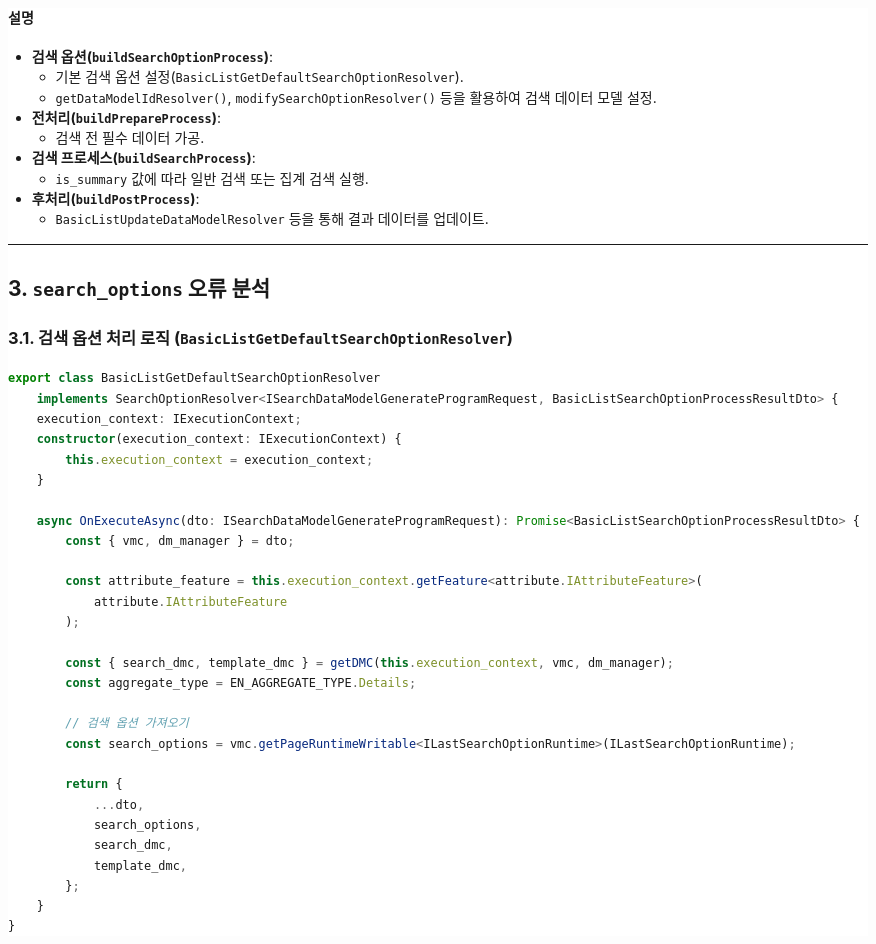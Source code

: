 #### **설명**
- **검색 옵션(`buildSearchOptionProcess`)**:
  - 기본 검색 옵션 설정(`BasicListGetDefaultSearchOptionResolver`).
  - `getDataModelIdResolver()`, `modifySearchOptionResolver()` 등을 활용하여 검색 데이터 모델 설정.
- **전처리(`buildPrepareProcess`)**:
  - 검색 전 필수 데이터 가공.
- **검색 프로세스(`buildSearchProcess`)**:
  - `is_summary` 값에 따라 일반 검색 또는 집계 검색 실행.
- **후처리(`buildPostProcess`)**:
  - `BasicListUpdateDataModelResolver` 등을 통해 결과 데이터를 업데이트.

---

## **3. `search_options` 오류 분석**

### **3.1. 검색 옵션 처리 로직 (`BasicListGetDefaultSearchOptionResolver`)**
```ts
export class BasicListGetDefaultSearchOptionResolver
	implements SearchOptionResolver<ISearchDataModelGenerateProgramRequest, BasicListSearchOptionProcessResultDto> {
	execution_context: IExecutionContext;
	constructor(execution_context: IExecutionContext) {
		this.execution_context = execution_context;
	}

	async OnExecuteAsync(dto: ISearchDataModelGenerateProgramRequest): Promise<BasicListSearchOptionProcessResultDto> {
		const { vmc, dm_manager } = dto;

		const attribute_feature = this.execution_context.getFeature<attribute.IAttributeFeature>(
			attribute.IAttributeFeature
		);

		const { search_dmc, template_dmc } = getDMC(this.execution_context, vmc, dm_manager);
		const aggregate_type = EN_AGGREGATE_TYPE.Details;

		// 검색 옵션 가져오기
		const search_options = vmc.getPageRuntimeWritable<ILastSearchOptionRuntime>(ILastSearchOptionRuntime);

		return {
			...dto,
			search_options,
			search_dmc,
			template_dmc,
		};
	}
}
```
